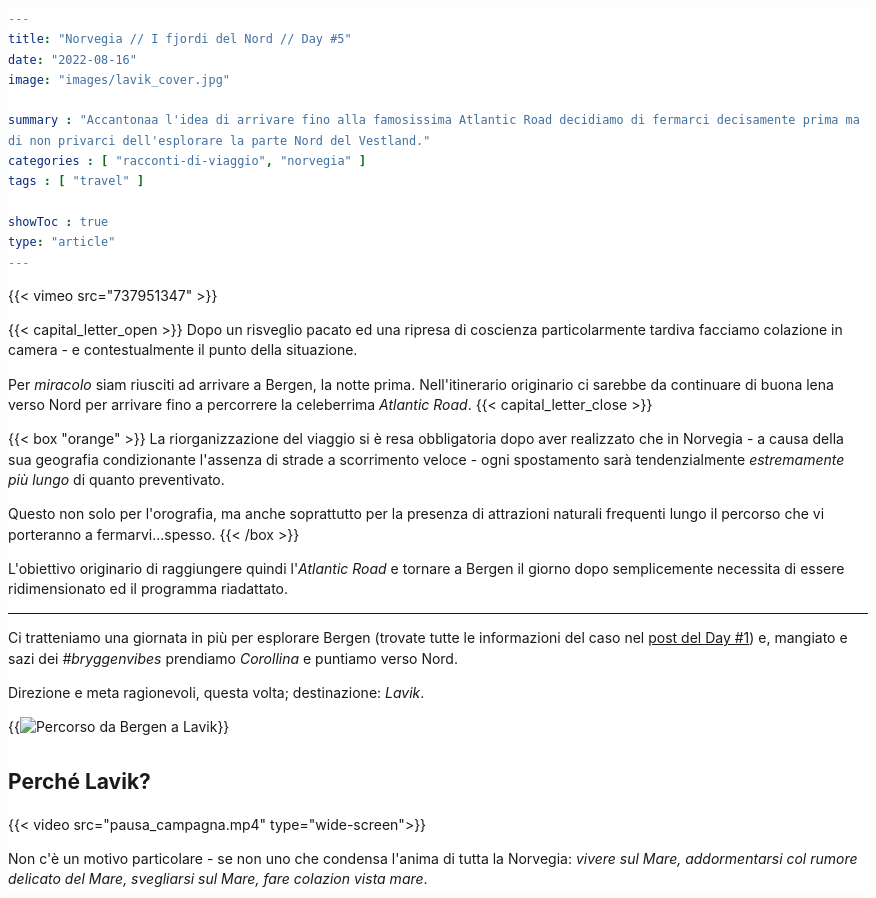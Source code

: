 ```yaml
---
title: "Norvegia // I fjordi del Nord // Day #5"
date: "2022-08-16"
image: "images/lavik_cover.jpg"

summary : "Accantonaa l'idea di arrivare fino alla famosissima Atlantic Road decidiamo di fermarci decisamente prima ma di non privarci dell'esplorare la parte Nord del Vestland."
categories : [ "racconti-di-viaggio", "norvegia" ]
tags : [ "travel" ]

showToc : true
type: "article"
---
```


{{< vimeo src="737951347" >}}

{{< capital_letter_open >}}
Dopo un risveglio pacato ed una ripresa di coscienza particolarmente tardiva facciamo colazione in camera - e contestualmente il punto della situazione.

Per _miracolo_ siam riusciti ad arrivare a Bergen, la notte prima.
Nell'itinerario originario ci sarebbe da continuare di buona lena verso Nord per arrivare fino a percorrere la celeberrima *Atlantic Road*.
{{< capital_letter_close >}}

{{< box "orange" >}}
La riorganizzazione del viaggio si è resa obbligatoria dopo aver realizzato che in Norvegia - a causa della sua geografia condizionante l'assenza di strade a scorrimento veloce - ogni spostamento sarà tendenzialmente *estremamente più lungo* di quanto preventivato.

Questo non solo per l'orografia, ma anche soprattutto per la presenza di attrazioni naturali frequenti lungo il percorso che vi porteranno a fermarvi...spesso.
{{< /box >}}

L'obiettivo originario di raggiungere quindi l'_Atlantic Road_ e tornare a Bergen il giorno dopo semplicemente necessita di essere ridimensionato ed il programma riadattato.

* * *

Ci tratteniamo una giornata in più per esplorare Bergen (trovate tutte le informazioni del caso nel [post del Day #1](<ref >)) e, mangiato e sazi dei _#bryggenvibes_ prendiamo _Corollina_ e puntiamo verso Nord.

Direzione e meta ragionevoli, questa volta; destinazione: *Lavik*.

{{<image src="percorso_lavik.jpg" alt="Percorso da Bergen a Lavik" caption="Percorso da Bergen a Lavik" >}}

## Perché Lavik?

{{< video src="pausa_campagna.mp4" type="wide-screen">}}

Non c'è un motivo particolare - se non uno che condensa l'anima di tutta la Norvegia: _vivere sul Mare, addormentarsi col rumore delicato del Mare, svegliarsi sul Mare, fare colazion vista mare_.
